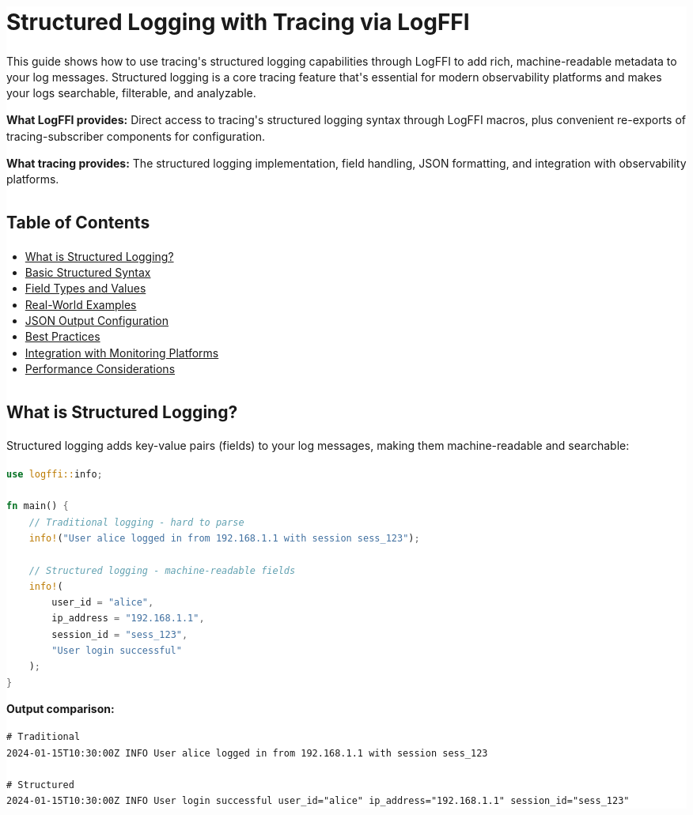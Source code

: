 # Structured Logging with Tracing via LogFFI

This guide shows how to use tracing's structured logging capabilities through LogFFI to add rich, machine-readable metadata to your log messages. Structured logging is a core tracing feature that's essential for modern observability platforms and makes your logs searchable, filterable, and analyzable.

**What LogFFI provides:** Direct access to tracing's structured logging syntax through LogFFI macros, plus convenient re-exports of tracing-subscriber components for configuration.

**What tracing provides:** The structured logging implementation, field handling, JSON formatting, and integration with observability platforms.

## Table of Contents

- [What is Structured Logging?](#what-is-structured-logging)
- [Basic Structured Syntax](#basic-structured-syntax)
- [Field Types and Values](#field-types-and-values)
- [Real-World Examples](#real-world-examples)
- [JSON Output Configuration](#json-output-configuration)
- [Best Practices](#best-practices)
- [Integration with Monitoring Platforms](#integration-with-monitoring-platforms)
- [Performance Considerations](#performance-considerations)

## What is Structured Logging?

Structured logging adds key-value pairs (fields) to your log messages, making them machine-readable and searchable:

```rust
use logffi::info;

fn main() {
    // Traditional logging - hard to parse
    info!("User alice logged in from 192.168.1.1 with session sess_123");
    
    // Structured logging - machine-readable fields
    info!(
        user_id = "alice",
        ip_address = "192.168.1.1", 
        session_id = "sess_123",
        "User login successful"
    );
}
```

**Output comparison:**

```
# Traditional
2024-01-15T10:30:00Z INFO User alice logged in from 192.168.1.1 with session sess_123

# Structured  
2024-01-15T10:30:00Z INFO User login successful user_id="alice" ip_address="192.168.1.1" session_id="sess_123"
```
